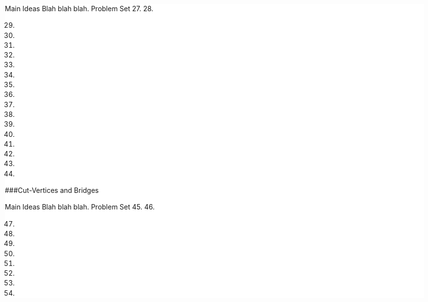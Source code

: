 Main Ideas
Blah blah blah.
Problem Set
27.
28.

29.

30.

31.

32.

33.

34.

35.

36.

37.

38.

39.

40.

41.

42.

43.

44.



###Cut-Vertices and Bridges

Main Ideas
Blah blah blah.
Problem Set
45.
46.

47.

48.

49.

50.

51.

52.

53.

54.
